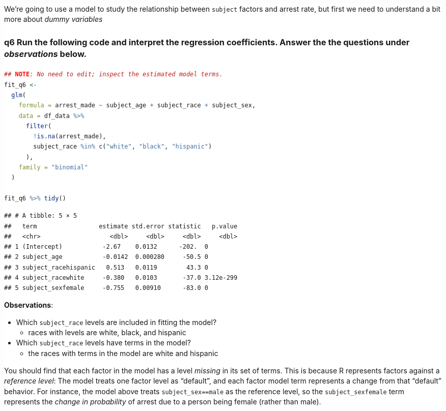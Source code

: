 

We’re going to use a model to study the relationship between `subject`
factors and arrest rate, but first we need to understand a bit more
about *dummy variables*

### **q6** Run the following code and interpret the regression coefficients. Answer the the questions under *observations* below.

``` r
## NOTE: No need to edit; inspect the estimated model terms.
fit_q6 <-
  glm(
    formula = arrest_made ~ subject_age + subject_race + subject_sex,
    data = df_data %>%
      filter(
        !is.na(arrest_made),
        subject_race %in% c("white", "black", "hispanic")
      ),
    family = "binomial"
  )

fit_q6 %>% tidy()
```

    ## # A tibble: 5 × 5
    ##   term                 estimate std.error statistic   p.value
    ##   <chr>                   <dbl>     <dbl>     <dbl>     <dbl>
    ## 1 (Intercept)           -2.67    0.0132      -202.  0        
    ## 2 subject_age           -0.0142  0.000280     -50.5 0        
    ## 3 subject_racehispanic   0.513   0.0119        43.3 0        
    ## 4 subject_racewhite     -0.380   0.0103       -37.0 3.12e-299
    ## 5 subject_sexfemale     -0.755   0.00910      -83.0 0

**Observations**:

- Which `subject_race` levels are included in fitting the model?
  - races with levels are white, black, and hispanic
- Which `subject_race` levels have terms in the model?
  - the races with terms in the model are white and hispanic

You should find that each factor in the model has a level *missing* in
its set of terms. This is because R represents factors against a
*reference level*: The model treats one factor level as “default”, and
each factor model term represents a change from that “default” behavior.
For instance, the model above treats `subject_sex==male` as the
reference level, so the `subject_sexfemale` term represents the *change
in probability* of arrest due to a person being female (rather than
male).
